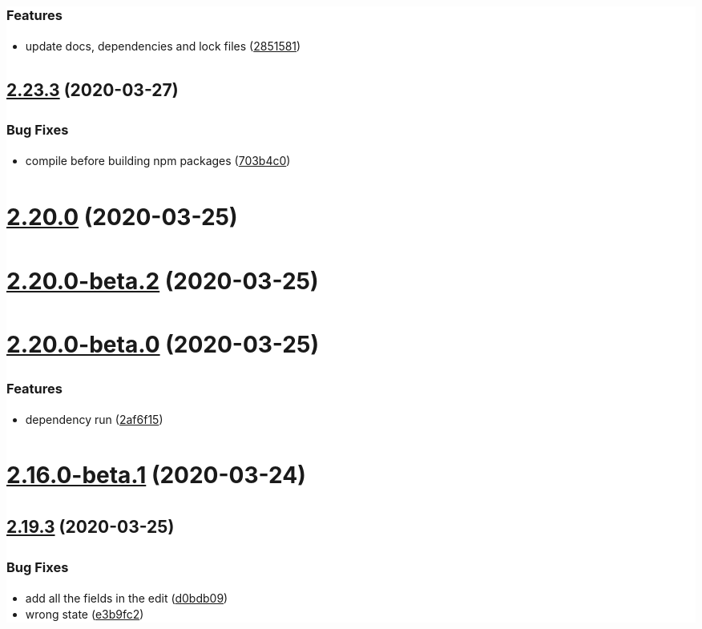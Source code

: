 
### Features

* update docs, dependencies and lock files ([2851581](https://github.com/settlemint/bpaas/commit/28515812eb8d8dc12a6d1b8457e381dacb1f86d0))



## [2.23.3](https://github.com/settlemint/bpaas/compare/v2.23.2...v2.23.3) (2020-03-27)


### Bug Fixes

* compile before building npm packages ([703b4c0](https://github.com/settlemint/bpaas/commit/703b4c034af199aa11036438550df8a1e5315b7a))



# [2.20.0](https://github.com/settlemint/bpaas/compare/v2.20.0-beta.2...v2.20.0) (2020-03-25)



# [2.20.0-beta.2](https://github.com/settlemint/bpaas/compare/v2.19.3...v2.20.0-beta.2) (2020-03-25)



# [2.20.0-beta.0](https://github.com/settlemint/bpaas/compare/v2.19.0...v2.20.0-beta.0) (2020-03-25)


### Features

* dependency run ([2af6f15](https://github.com/settlemint/bpaas/commit/2af6f1564ca9b153b490109b29400abc443a2cc3))



# [2.16.0-beta.1](https://github.com/settlemint/bpaas/compare/v2.16.0-beta.0...v2.16.0-beta.1) (2020-03-24)



## [2.19.3](https://github.com/settlemint/bpaas/compare/v2.20.0-beta.1...v2.19.3) (2020-03-25)


### Bug Fixes

* add all the fields in the edit ([d0bdb09](https://github.com/settlemint/bpaas/commit/d0bdb099d60c3faa69ebcf161b5003a852aec9f6))
* wrong state ([e3b9fc2](https://github.com/settlemint/bpaas/commit/e3b9fc2eb2fc05269f3581393c383d93dd65cbe3))
